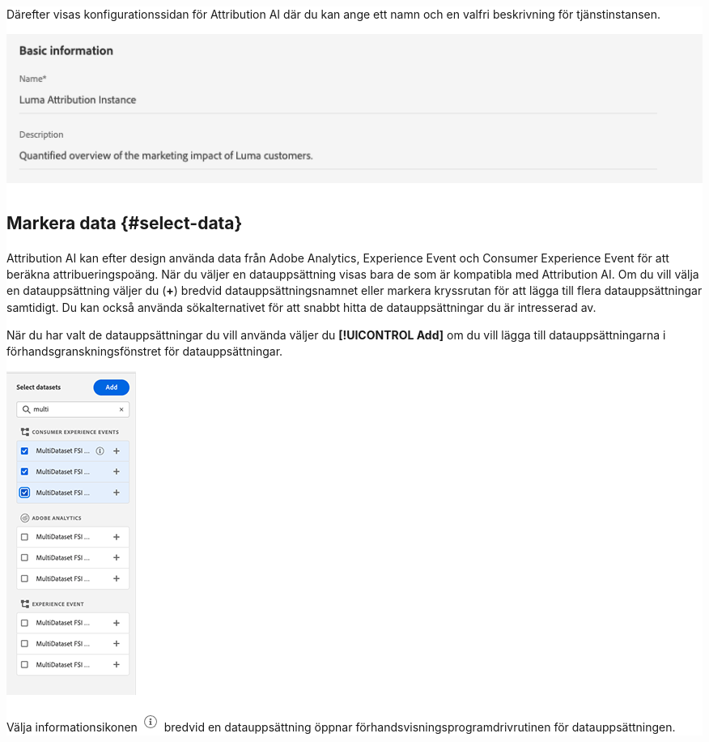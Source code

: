 Därefter visas konfigurationssidan för Attribution AI där du kan ange ett namn och en valfri beskrivning för tjänstinstansen.

![namnge en instans](./images/user-guide/naming_instance.png)

## Markera data {#select-data}



Attribution AI kan efter design använda data från Adobe Analytics, Experience Event och Consumer Experience Event för att beräkna attribueringspoäng. När du väljer en datauppsättning visas bara de som är kompatibla med Attribution AI. Om du vill välja en datauppsättning väljer du (**+**) bredvid datauppsättningsnamnet eller markera kryssrutan för att lägga till flera datauppsättningar samtidigt. Du kan också använda sökalternativet för att snabbt hitta de datauppsättningar du är intresserad av.

När du har valt de datauppsättningar du vill använda väljer du **[!UICONTROL Add]** om du vill lägga till datauppsättningarna i förhandsgranskningsfönstret för datauppsättningar.

![Välj datauppsättningar](./images/user-guide/select-datasets.png)

Välja informationsikonen ![informationsikon](./images/user-guide/info-icon.png) bredvid en datauppsättning öppnar förhandsvisningsprogramdrivrutinen för datauppsättningen.
